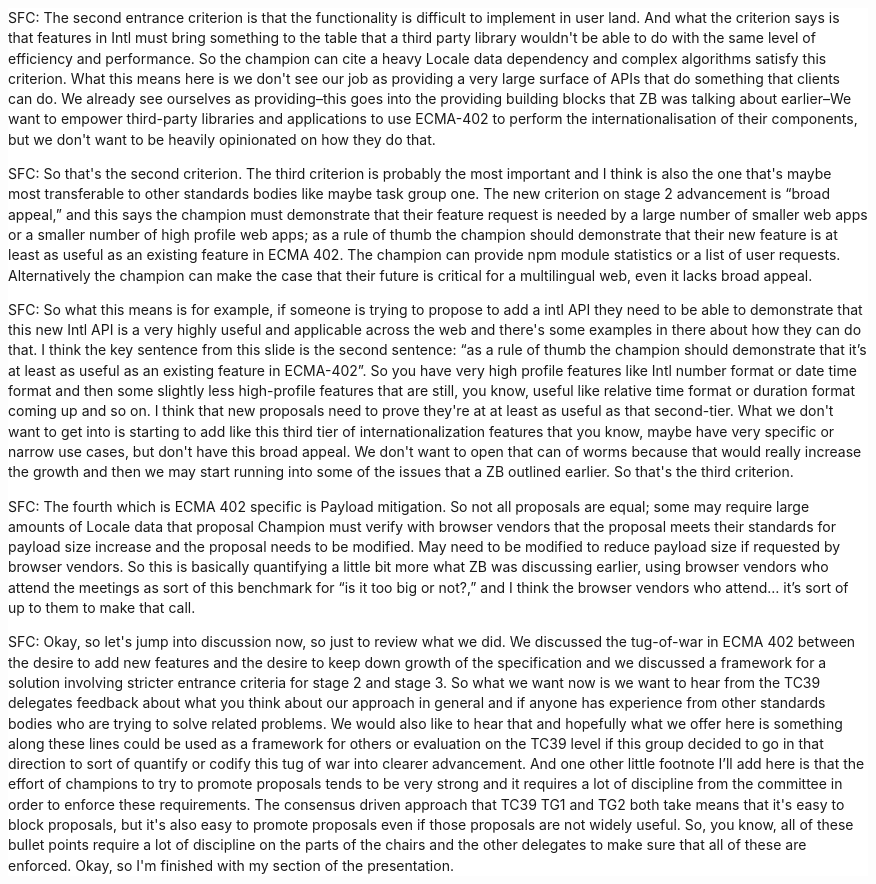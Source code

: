 SFC: The second entrance criterion is that the functionality is difficult to implement in user land. And what the criterion says is that features in Intl must bring something to the table that a third party library wouldn't be able to do with the same level of efficiency and performance. So the champion can cite a heavy Locale data dependency and complex algorithms satisfy this criterion. What this means here is we don't see our job as providing a very large surface of APIs that do something that clients can do. We already see ourselves as providing–this goes into the providing building blocks that ZB was talking about earlier–We want to empower third-party libraries and applications to use ECMA-402 to perform the internationalisation of their components, but we don't want to be heavily opinionated on how they do that.

SFC: So that's the second criterion. The third criterion is probably the most important and I think is also the one that's maybe most transferable to other standards bodies like maybe task group one. The new criterion on stage 2 advancement is “broad appeal,” and this says the champion must demonstrate that their feature request is needed by a large number of smaller web apps or a smaller number of high profile web apps; as a rule of thumb the champion should demonstrate that their new feature is at least as useful as an existing feature in ECMA 402. The champion can provide npm module statistics or a list of user requests. Alternatively the champion can make the case that their future is critical for a multilingual web, even it lacks broad appeal.

SFC: So what this means is for example, if someone is trying to propose to add a intl API they need to be able to demonstrate that this new Intl API is a very highly useful and applicable across the web and there's some examples in there about how they can do that. I think the key sentence from this slide is the second sentence: “as a rule of thumb the champion should demonstrate that it’s at least as useful as an existing feature in ECMA-402”. So you have very high profile features like Intl number format or date time format and then some slightly less high-profile features that are still, you know, useful like relative time format or duration format coming up and so on. I think that new proposals need to prove they're at at least as useful as that second-tier. What we don't want to get into is starting to add like this third tier of internationalization features that you know, maybe have very specific or narrow use cases, but don't have this broad appeal. We don't want to open that can of worms because that would really increase the growth and then we may start running into some of the issues that a ZB outlined earlier. So that's the third criterion.

SFC: The fourth which is ECMA 402 specific is Payload mitigation. So not all proposals are equal; some may require large amounts of Locale data that proposal Champion must verify with browser vendors that the proposal meets their standards for payload size increase and the proposal needs to be modified. May need to be modified to reduce payload size if requested by browser vendors. So this is basically quantifying a little bit more what ZB was discussing earlier, using browser vendors who attend the meetings as sort of this benchmark for “is it too big or not?,” and I think the browser vendors who attend… it’s sort of up to them to make that call.

SFC: Okay, so let's jump into discussion now, so just to review what we did. We discussed the tug-of-war in ECMA 402 between the desire to add new features and the desire to keep down growth of the specification and we discussed a framework for a solution involving stricter entrance criteria for stage 2 and stage 3. So what we want now is we want to hear from the TC39 delegates feedback about what you think about our approach in general and if anyone has experience from other standards bodies who are trying to solve related problems. We would also like to hear that and hopefully what we offer here is something along these lines could be used as a framework for others or evaluation on the TC39 level if this group decided to go in that direction to sort of quantify or codify this tug of war into clearer advancement. And one other little footnote I’ll add here is that the effort of champions to try to promote proposals tends to be very strong and it requires a lot of discipline from the committee in order to enforce these requirements. The consensus driven approach that TC39 TG1 and TG2 both take means that it's easy to block proposals, but it's also easy to promote proposals even if those proposals are not widely useful. So, you know, all of these bullet points require a lot of discipline on the parts of the chairs and the other delegates to make sure that all of these are enforced. Okay, so I'm finished with my section of the presentation.
